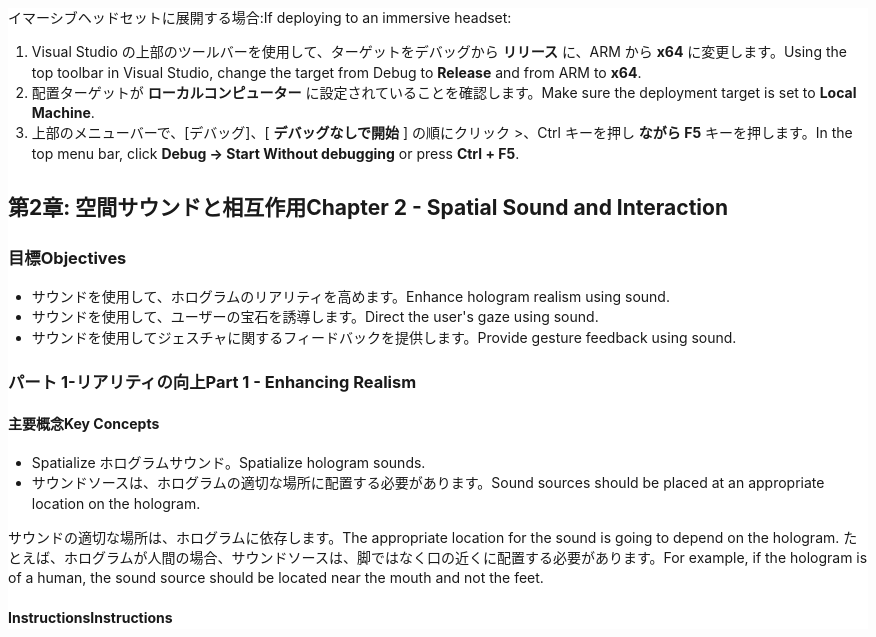 <span data-ttu-id="a00d5-189">イマーシブヘッドセットに展開する場合:</span><span class="sxs-lookup"><span data-stu-id="a00d5-189">If deploying to an immersive headset:</span></span>

1. <span data-ttu-id="a00d5-190">Visual Studio の上部のツールバーを使用して、ターゲットをデバッグから **リリース** に、ARM から **x64** に変更します。</span><span class="sxs-lookup"><span data-stu-id="a00d5-190">Using the top toolbar in Visual Studio, change the target from Debug to **Release** and from ARM to **x64**.</span></span>
2. <span data-ttu-id="a00d5-191">配置ターゲットが **ローカルコンピューター** に設定されていることを確認します。</span><span class="sxs-lookup"><span data-stu-id="a00d5-191">Make sure the deployment target is set to **Local Machine**.</span></span>
3. <span data-ttu-id="a00d5-192">上部のメニューバーで、[デバッグ]、[ **デバッグなしで開始** ] の順にクリック >、Ctrl キーを押し **ながら F5** キーを押します。</span><span class="sxs-lookup"><span data-stu-id="a00d5-192">In the top menu bar, click **Debug -> Start Without debugging** or press **Ctrl + F5**.</span></span>

## <a name="chapter-2---spatial-sound-and-interaction"></a><span data-ttu-id="a00d5-193">第2章: 空間サウンドと相互作用</span><span class="sxs-lookup"><span data-stu-id="a00d5-193">Chapter 2 - Spatial Sound and Interaction</span></span>

### <a name="objectives"></a><span data-ttu-id="a00d5-194">目標</span><span class="sxs-lookup"><span data-stu-id="a00d5-194">Objectives</span></span>

* <span data-ttu-id="a00d5-195">サウンドを使用して、ホログラムのリアリティを高めます。</span><span class="sxs-lookup"><span data-stu-id="a00d5-195">Enhance hologram realism using sound.</span></span>
* <span data-ttu-id="a00d5-196">サウンドを使用して、ユーザーの宝石を誘導します。</span><span class="sxs-lookup"><span data-stu-id="a00d5-196">Direct the user's gaze using sound.</span></span>
* <span data-ttu-id="a00d5-197">サウンドを使用してジェスチャに関するフィードバックを提供します。</span><span class="sxs-lookup"><span data-stu-id="a00d5-197">Provide gesture feedback using sound.</span></span>

### <a name="part-1---enhancing-realism"></a><span data-ttu-id="a00d5-198">パート 1-リアリティの向上</span><span class="sxs-lookup"><span data-stu-id="a00d5-198">Part 1 - Enhancing Realism</span></span>

#### <a name="key-concepts"></a><span data-ttu-id="a00d5-199">主要概念</span><span class="sxs-lookup"><span data-stu-id="a00d5-199">Key Concepts</span></span>

* <span data-ttu-id="a00d5-200">Spatialize ホログラムサウンド。</span><span class="sxs-lookup"><span data-stu-id="a00d5-200">Spatialize hologram sounds.</span></span>
* <span data-ttu-id="a00d5-201">サウンドソースは、ホログラムの適切な場所に配置する必要があります。</span><span class="sxs-lookup"><span data-stu-id="a00d5-201">Sound sources should be placed at an appropriate location on the hologram.</span></span>

<span data-ttu-id="a00d5-202">サウンドの適切な場所は、ホログラムに依存します。</span><span class="sxs-lookup"><span data-stu-id="a00d5-202">The appropriate location for the sound is going to depend on the hologram.</span></span> <span data-ttu-id="a00d5-203">たとえば、ホログラムが人間の場合、サウンドソースは、脚ではなく口の近くに配置する必要があります。</span><span class="sxs-lookup"><span data-stu-id="a00d5-203">For example, if the hologram is of a human, the sound source should be located near the mouth and not the feet.</span></span>

#### <a name="instructions"></a><span data-ttu-id="a00d5-204">Instructions</span><span class="sxs-lookup"><span data-stu-id="a00d5-204">Instructions</span></span>
